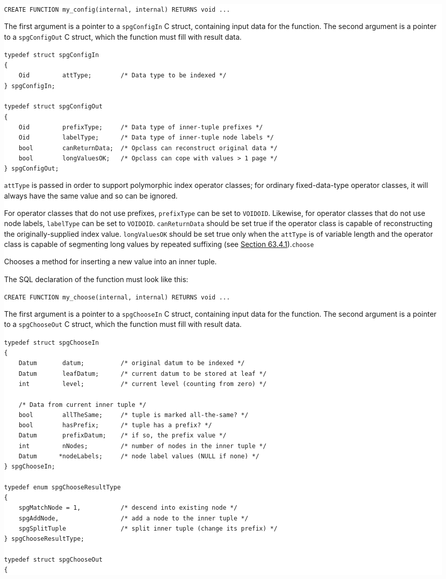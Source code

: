 ```text
CREATE FUNCTION my_config(internal, internal) RETURNS void ...
```

The first argument is a pointer to a `spgConfigIn` C struct, containing input data for the function. The second argument is a pointer to a `spgConfigOut` C struct, which the function must fill with result data.

```text
typedef struct spgConfigIn
{
    Oid         attType;        /* Data type to be indexed */
} spgConfigIn;

typedef struct spgConfigOut
{
    Oid         prefixType;     /* Data type of inner-tuple prefixes */
    Oid         labelType;      /* Data type of inner-tuple node labels */
    bool        canReturnData;  /* Opclass can reconstruct original data */
    bool        longValuesOK;   /* Opclass can cope with values > 1 page */
} spgConfigOut;
```

`attType` is passed in order to support polymorphic index operator classes; for ordinary fixed-data-type operator classes, it will always have the same value and so can be ignored.

For operator classes that do not use prefixes, `prefixType` can be set to `VOIDOID`. Likewise, for operator classes that do not use node labels, `labelType` can be set to `VOIDOID`. `canReturnData` should be set true if the operator class is capable of reconstructing the originally-supplied index value. `longValuesOK` should be set true only when the `attType` is of variable length and the operator class is capable of segmenting long values by repeated suffixing \(see [Section 63.4.1](https://www.postgresql.org/docs/10/static/spgist-implementation.html#SPGIST-LIMITS)\).`choose`

Chooses a method for inserting a new value into an inner tuple.

The SQL declaration of the function must look like this:

```text
CREATE FUNCTION my_choose(internal, internal) RETURNS void ...
```

The first argument is a pointer to a `spgChooseIn` C struct, containing input data for the function. The second argument is a pointer to a `spgChooseOut` C struct, which the function must fill with result data.

```text
typedef struct spgChooseIn
{
    Datum       datum;          /* original datum to be indexed */
    Datum       leafDatum;      /* current datum to be stored at leaf */
    int         level;          /* current level (counting from zero) */

    /* Data from current inner tuple */
    bool        allTheSame;     /* tuple is marked all-the-same? */
    bool        hasPrefix;      /* tuple has a prefix? */
    Datum       prefixDatum;    /* if so, the prefix value */
    int         nNodes;         /* number of nodes in the inner tuple */
    Datum      *nodeLabels;     /* node label values (NULL if none) */
} spgChooseIn;

typedef enum spgChooseResultType
{
    spgMatchNode = 1,           /* descend into existing node */
    spgAddNode,                 /* add a node to the inner tuple */
    spgSplitTuple               /* split inner tuple (change its prefix) */
} spgChooseResultType;

typedef struct spgChooseOut
{
```